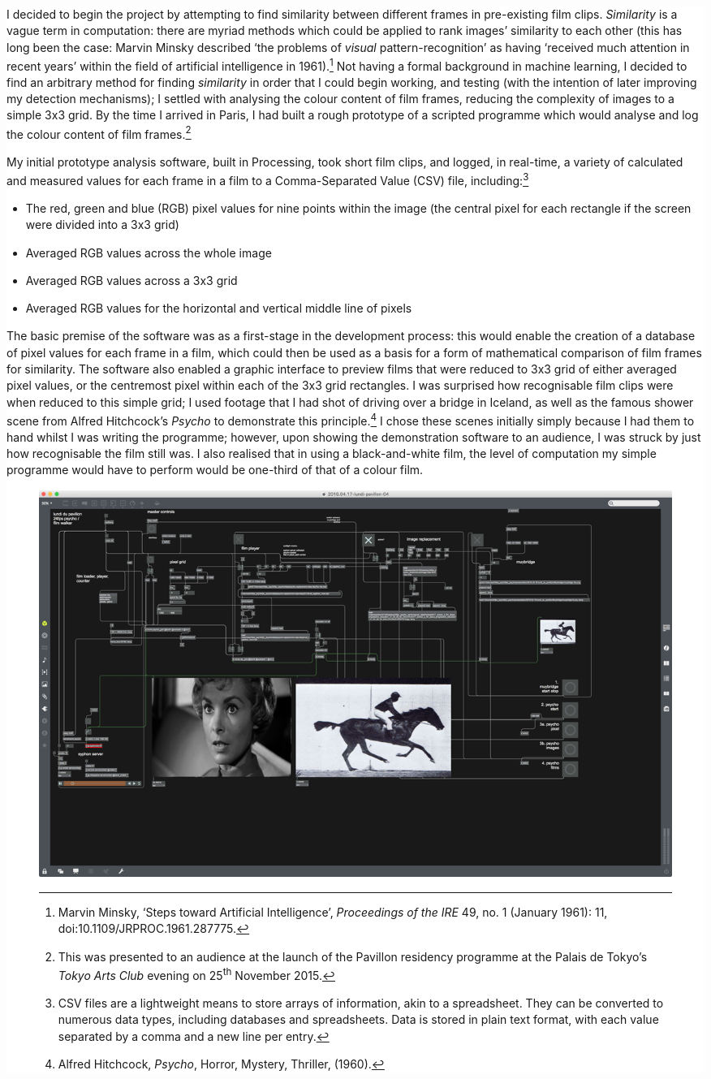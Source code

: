 I decided to begin the project by attempting to find similarity between different frames in pre-existing film clips. *Similarity* is a vague term in computation: there are myriad methods which could be applied to rank images’ similarity to each other (this has long been the case: Marvin Minsky described ‘the problems of *visual* pattern-recognition’ as having ‘received much attention in recent years’ within the field of artificial intelligence in 1961).[^65] Not having a formal background in machine learning, I decided to find an arbitrary method for finding *similarity* in order that I could begin working, and testing (with the intention of later improving my detection mechanisms); I settled with analysing the colour content of film frames, reducing the complexity of images to a simple 3x3 grid. By the time I arrived in Paris, I had built a rough prototype of a scripted programme which would analyse and log the colour content of film frames.[^66]

My initial prototype analysis software, built in Processing, took short film clips, and logged, in real-time, a variety of calculated and measured values for each frame in a film to a Comma-Separated Value (CSV) file, including:[^67]

-   The red, green and blue (RGB) pixel values for nine points within the image (the central pixel for each rectangle if the screen were divided into a 3x3 grid)

-   Averaged RGB values across the whole image

-   Averaged RGB values across a 3x3 grid

-   Averaged RGB values for the horizontal and vertical middle line of pixels

The basic premise of the software was as a first-stage in the development process: this would enable the creation of a database of pixel values for each frame in a film, which could then be used as a basis for a form of mathematical comparison of film frames for similarity. The software also enabled a graphic interface to preview films that were reduced to 3x3 grid of either averaged pixel values, or the centremost pixel within each of the 3x3 grid rectangles. I was surprised how recognisable film clips were when reduced to this simple grid; I used footage that I had shot of driving over a bridge in Iceland, as well as the famous shower scene from Alfred Hitchcock’s *Psycho* to demonstrate this principle.[^68] I chose these scenes initially simply because I had them to hand whilst I was writing the programme; however, upon showing the demonstration software to an audience, I was struck by just how recognisable the film still was. I also realised that in using a black-and-white film, the level of computation my simple programme would have to perform would be one-third of that of a colour film.

<figure>
  <a name="figure3-37"></a>
  <img src="../../images/figure3-37.png" width="100%">

[^1]: The Palais de Tokyo Pavillon production team consisted of Ange Leccia (Pavillon founder and director), Fabien Danesi (programme director), Chloe Fricout (coordinator and production manager), Justine Hermant (production support), Justine Emard (technical support), Marilou Thiébault (intern), Caterina Zevola (production support).
[^2]: All of these events, and many more, really occurred. The continual change creates an atmosphere which feels as though anything could happen at any moment.
[^3]: Palais de Tokyo, ‘Do Disturb. Festival Non-Stop: Performance, Danse, Cirque, Design...’, *Palais de Tokyo EN*, 13 June 2016, http://www.palaisdetokyo.com/en/event/do-disturb-0. The inaugural festival was in 2015.
[^4]: Curated by Vittoria Matarrese.
[^5]: My partner had recently started working at the University of Chicago; the Palais de Tokyo’s *Pavillon* programme included a month spent in Seoul Museum of Art’s Nanji residence, where much of the work for *24fps Psycho*, and the post-production work for *Network/Intersect*, the focus of chapter 4 of this thesis, took place.
[^6]: Ofcom, ‘The Communications Market Report: United Kingdom’, *Ofcom*, 30 September 2016, https://www.ofcom.org.uk/research-and-data/cmr/cmr15/uk; Ofcom, ‘The Communications Market Report’ (Ofcom, 6 August 2015), 6. 48% of smartphone users rate themselves 7/10 or higher in describing how ‘hooked’ they are to their phones (rising to 61% for 16-24 year olds).
[^7]: Ofcom, ‘The Communications Market Report’, 6 August 2015, 6.
[^8]: B.R., ‘Barcelona Hits Airbnb with a Hefty Fine’, *The Economist*, 25 November 2016, http://www.economist.com/blogs/gulliver/2016/11/clampdown-catalonia.
[^9]: Sam Knight, ‘How Uber Conquered London’, *The Guardian*, 27 April 2016, sec. Technology, https://www.theguardian.com/technology/2016/apr/27/how-uber-conquered-london.
[^10]: See, for example, the Court of Justice of the European Union’s ruling on the ‘Right to be Forgotten’, a law enabling European citizens to remove personal information from internet search results Court of Justice of the European Union, ‘Judgment in Case C-131/12 Google Spain SL, Google Inc. v Agencia Española de Protección de Datos, Mario Costeja González’, Press Release (Luxembourg: Court of Justice of the European Union, 13 May 2014); European Commission, ‘Factsheet on the “Right to Be Forgotten” ruling’ (European Commission, 8 July 2014), http://ec.europa.eu/justice/data-protection/files/factsheets/factsheet\_data\_protection\_en.pdf.; Swiss data laws Anita Greil and Katharina Bart, ‘Swiss Court to Rule on Google Street View’, *Wall Street Journal*, 24 February 2011, sec. Tech, http://www.wsj.com/articles/SB10001424052748703408604576163770758984178.
[^11]: This is the case with multiple countries where a non-Latin alphabet is used; China’s WeChat service, for example, enables far higher functionality than the equivalent European or American apps. Charles Arthur, ‘WeChat: Want an App That Lets You Do Everything at Once?’, *The Guardian*, 15 February 2016, sec. Technology, https://www.theguardian.com/technology/2016/feb/15/multifunction-apps-charles-arthur.
[^12]: Google, Inc., *Google Maps*, version 4.30.54, iOS (Google, Inc., 2017); Citymapper Ltd., *Citymapper*, version 6.15, iOS (London: Citymapper Ltd, 2017); Uber, *Uber*, version 3.243.3, iOS (Google, Inc., 2017); WhatsApp Inc., *WhatsApp*, version 2.17.21, iOS (WhatsApp Inc., 2017); Google, Inc., *Gmail*, version 5.0.17049, iOS (Google, Inc., 2017); Apple, Inc., *iOS 10*, version 10.3.2, iOS (Apple, Inc., 2017); Skype Communications S.a.r.l, *Skype*, version 6.35, iOS (Skype Communications S.a.r.l, 2017). Note that iMessage and FaceTime are part of iOS 10.
[^13]: For example, the other major search engines (including Lycos, Ask Jeeves, Yahoo and America Online) and relied on human-ranked search results via directory-style searches. The first web-crawler was Matthew Gray’s *World Wide Web Wanderer* in 1993. Aaron Wall, ‘History of Search Engines: From 1945 to Google Today’, *Search Engine History*, accessed 7 May 2017, http://www.searchenginehistory.com/.
[^14]: Google received 46 million UK visitors in March 2015; the population of the UK was estimated to have been 65 million in June of the same year. Ofcom, ‘The Communications Market Report’, 30 September 2016, 16; Emily Shrosbree, ‘Population Estimates for UK, England and Wales, Scotland and Northern Ireland: Mid- 2015’, Statistical Bulletin (Office for National Statistics, 23 June 2016), 2, https://www.ons.gov.uk/peoplepopulationandcommunity/populationandmigration/populationestimates/bulletins/annualmidyearpopulationestimates/mid2015.
[^15]: See, among numerous other reports: Kamal Ahmed, ‘Starbucks, Google and Amazon Grilled over Tax Avoidance’, *BBC News*, 12 November 2012, sec. Business, http://www.bbc.com/news/business-20288077; Sam Schechner and Stephen Fidler, ‘Google Strikes Deal With U.K. Tax Authority’, *Wall Street Journal*, 23 January 2016, sec. Tech, http://www.wsj.com/articles/google-in-talks-to-settle-european-tax-disputes-1453484192; Sam Schechner, ‘Google’s Tax Setup Faces French Challenge’, *Wall Street Journal*, 8 October 2014, sec. Tech, http://www.wsj.com/articles/googles-tax-setup-faces-french-challenge-1412790355.
[^16]: I searched the US Securities and Exchange Commission’s EDGAR Company filings for all of the available 10-K annual summary reports, and paid particular attention to section 21, which lists all subsidiary companies. Google Inc., ‘10-K Form \#0001193125-05-065298’, 30 March 2005, https://www.sec.gov/Archives/edgar/data/1288776/000119312505065298/dex2101.htm; Google Inc., ‘10-K Form \#0001193125-06-056598’, 16 March 2006, https://www.sec.gov/Archives/edgar/data/1288776/0001193125-06-056598.txt; Google Inc., ‘10-K Form \#0001193125-07-044494’, 1 March 2007, https://www.sec.gov/Archives/edgar/data/1288776/0001193125-07-044494.txt; Google Inc., ‘10-K Form \#0001193125-08-032690’, 15 February 2008, https://www.sec.gov/Archives/edgar/data/1288776/0001193125-08-032690.txt; Google Inc., ‘10-K Form \#0001193125-09-029448’, 13 February 2009, https://www.sec.gov/Archives/edgar/data/1288776/0001193125-09-029448.txt; Google Inc., ‘10-K Form \#0001193125-10-030774’, 12 January 2010, https://www.sec.gov/Archives/edgar/data/1288776/0001193125-10-030774.txt; Google Inc., ‘10-K Form \#0001193125-11-032930’, 11 February 2011, https://www.sec.gov/Archives/edgar/data/1288776/0001193125-11-032930.txt; Google Inc., ‘10-K Form \#0001193125-12-174477’, 23 April 2012, https://www.sec.gov/Archives/edgar/data/1288776/0001193125-12-174477.txt; Google Inc., ‘10-K Form \#0001193125-13-028362’, 29 January 2013, https://www.sec.gov/Archives/edgar/data/1288776/0001193125-13-028362.txt; Google Inc., ‘10-K Form \#0001288776-14-000020’, 11 February 2014, https://www.sec.gov/Archives/edgar/data/1288776/0001288776-14-000020.txt.
[^17]: Predictably, the tax and company directors all lived within 30 minutes’ drive of the Google Headquarters in Mountain View, California.
[^18]: Business Tax Team, ‘Tax Strategy Group 2014: Corporation Tax Policy’, Corporation Tax Policy (Dublin, Ireland: Department of Finance, 2014), 7, http://www.finance.gov.ie/sites/default/files/TSG%201311.pdf. The Treasury report describes the exact setup that Google employed: A ‘US Parent’ company (e.g. ‘X Incorporated’) owns an ‘Irish Registered Non-Resident Company’ (e.g. ‘X Ireland Holdings), which in turn owns a ‘Substantive Irish Co\[^mpany\] registered and tax resident in Ireland’ (e.g. ‘X Ireland Ltd.’). There is then a complex arrangement over ownership of goods and services, and royalty payments – see Ibid.
[^19]: The restructuring was announced via Larry Page, ‘Alphabet’, *Alphabet*, 10 August 2015, https://abc.xyz/.
[^20]: Neal E. Boudette, ‘Building a Road Map for the Self-Driving Car’, *The New York Times*, 2 March 2017, https://www.nytimes.com/2017/03/02/automobiles/wheels/self-driving-cars-gps-maps.html; Conor Dougherty, ‘Hoping Google’s Lab Is a Rainmaker’, *The New York Times*, 15 February 2015, https://www.nytimes.com/2015/02/16/business/google-aims-for-sky-but-investors-start-to-clamor-for-profits.html; Stephen Heyman, ‘Google Books: A Complex and Controversial Experiment’, *The New York Times*, 28 October 2015, https://www.nytimes.com/2015/10/29/arts/international/google-books-a-complex-and-controversial-experiment.html; Conor Dougherty, ‘Two Cities With Blazing Internet Speed Search for a Killer App’, *The New York Times*, 5 September 2014, https://www.nytimes.com/2014/09/06/technology/two-cities-with-blazing-internet-speed-search-for-a-killer-app.html.
[^21]: Google’s self-driving car research has been transferred to a company called Waymo, owned by Google’s parent company Alphabet. Darrell Etherington and Lora Kolodny, ‘Google’s Self-Driving Car Unit Becomes Waymo’, *TechCrunch*, accessed 7 May 2017, http://social.techcrunch.com/2016/12/13/googles-self-driving-car-unit-spins-out-as-waymo/.
[^22]: ‘“Phantom Auto” to Be Operated Here: Driver-Less Car to Be Demonstrated About City Streets Next Saturday – Controlled Entirely by Radio.’, *The Free Lance-Star*, 18 June 1932; Michael Kidd, *Key to the Future* (General Motors; Dudley Pictures Corporation, 1956), https://www.youtube.com/watch?v=F2iRDYnzwtk.
[^23]: Early prototypes were built using golf buggies.
[^24]: LiDAR is a scanning technology that enables often sub-millimetre accurate 3d scans of an area based on the reflections of a laser across a spinning angled mirror. Ron Amadeo, ‘Google’s Waymo Invests in LIDAR Technology, Cuts Costs by 90 Percent’, *Ars Technica*, 10 January 2017, https://arstechnica.com/cars/2017/01/googles-waymo-invests-in-lidar-technology-cuts-costs-by-90-percent/. There are also numerous other technologies that contribute to the car.
[^25]: Erico Guizzo, ‘How Google’s Self-Driving Car Works’, *IEEE Spectrum: Technology, Engineering, and Science News*, 18 October 2011, http://spectrum.ieee.org/automaton/robotics/artificial-intelligence/how-google-self-driving-car-works.
[^26]: Gregory Bateson, ‘Form, Substance, and Difference’, in *Steps to an Ecology of Mind*, 13. printing. (Ballantine, 1985).
[^27]: Ibid., 460.
[^28]: Ibid.
[^29]: Alfred Korzybski, *Science and Sanity: An Introduction to Non-Aristotlian Systems and General Semantics*, Fifth edition, second printing (Brooklyn, N.Y., USA: International Non-Aristotelian Library, Institute of General Semantics, 2000), 58.
[^30]: Travis Kalanick, ‘Uber and Europe: Partnering to Enable City Transformation’ (Lecture, Digital-Life-Design (DLD), Munich, Germany, 18 January 2015), https://www.youtube.com/watch?v=iayagHygV0Q.
[^31]: The company uses a tool the Guardian titles ‘Heaven – the Uber-eye view of all the cars active in the city’ to monitor the location of all of its active drivers. (Knight, ‘How Uber Conquered London’.) Uber themselves call this the ‘God View’ (see Voytek, ‘Mapping San Francisco, New York, and the World with Uber’, *Uber Global*, 16 May 2011, https://newsroom.uber.com/uberdata-mapping-san-francisco-new-york-and-the-world/; Erick Schonfeld, ‘Uber CEO On His “Official” NYC Launch: “Congestion Is A Bitch” (Video And Heatmaps)’, *TechCrunch*, 4 May 2011, http://social.techcrunch.com/2011/05/04/uber-screenshots-video/.)
[^32]: In addition to the continuous tracking of users’ location whilst using the app, the Uber terms and conditions for UK-based customers state:
[^33]: Knight, ‘How Uber Conquered London’; Voytek, ‘Mapping San Francisco, New York, and the World with Uber’. In the latest version of the app, a user cannot opt-in to sharing their location only when the app is in use; they must either *always* or *never* enable location services.
[^34]: Kalanick, ‘Uber and Europe: Partnering to Enable City Transformation’.
[^35]: Uber Newsroom, ‘Uber’s New BHAG: uberPOOL’, Corporate blog, *Uber Global*, (2 February 2015), https://newsroom.uber.com/ubers-new-bhag-uberpool/.
[^36]: Knight, ‘How Uber Conquered London’. This is also mentioned on Uber’s blog (Uber Newsroom, ‘5-Year Anniversary Remarks from Uber CEO Travis Kalanick’, Corporate blog, *Uber Global*, (3 June 2015), https://newsroom.uber.com/5-years-travis-kalanick/.) as well as in Kalanick’s keynote speech Kalanick, ‘Uber and Europe: Partnering to Enable City Transformation’.
[^37]: For more on the Perpetual Trip concept, see Kalanick, ‘Uber and Europe: Partnering to Enable City Transformation’. The idea of this kind of fluidity is aligned with neoliberal market ideals; Spencer discusses (one of the originators of neoliberal thought) Michael Polayni’s discussion of fluids as a basis for organisational structures (Douglas Spencer, *The Architecture of Neoliberalism: How Contemporary Architecture Became an Instrument of Control and Compliance* (Bloomsbury Publishing, 2016), 28–29.), whilst for Schumacher fluidity is a central tenet of his organisational and market ideals:
[^38]: The theme is similar to the lack of control displayed in the Godot Machine of chapter 1. Note that Nathan Moore also discusses the idea of the continual movement of bodies as a mode of examining power and control (and invokes Gregory Bateson) in Diagramming Control. Nathan Moore, ‘Diagramming Control’, in *Relational Architectural Ecologies: Architecture, Nature and Subjectivity*, ed. Peg Rawes, 1st ed. (Abingdon, Oxon: Routledge, 2013), 58.
[^39]: Kalanick, ‘Uber and Europe: Partnering to Enable City Transformation’.
[^40]: Sergey Brin and Lawrence Page, ‘The Anatomy of a Large-Scale Hypertextual Web Search Engine’, *Computer Networks and ISDN Systems*, Proceedings of the Seventh International World Wide Web Conference, 30, no. 1–7 (April 1998): 113, doi:10.1016/S0169-7552(98)00110-X.
[^41]: Cycling ’74 and IRCAM, *Max 7*, version 7.3.1, Apple Macintosh (Cycling ’74 / IRCAM, 2016).
[^42]: Christian Marclay, *The Clock*, Film, installation, 15 October 2010.
[^43]: Andrew Zipern, ‘News Watch: A Quick Way to Search For Images on the Web’, *The New York Times*, 12 July 2001, sec. Technology, http://www.nytimes.com/2001/07/12/technology/news-watch-a-quick-way-to-search-for-images-on-the-web.html.
[^44]: Google now analyse images using other methods, as demonstrated in their Cloud Platform Vision API. ‘Vision API - Image Content Analysis’, *Google Cloud Platform*, 2 December 2015, https://cloud.google.com/vision/.
[^45]: Sebastian Schmieg, *Search by Image, Recursively, Transparent PNG, \#1*, 12fps video, script, 9 December 2011, https://vimeo.com/34949864.
[^46]: This is one of the perils of working with API-based services: at any point the service provider could decide to turn the service off. The shut-down of the Google Images API appears to have been part of the much larger corporate restructuring that happened in 2011, when multiple services and APIs, including Google Labs, Google Buzz and Google Talk, were disabled.
[^47]: Note – this is strictly against the Google Images terms of use: Note: ‘The Google Image Search API must be used for user-generated searches. Automated or batched queries of any kind are strictly prohibited.’ Google, ‘JSON Developer’s Guide | Google Image Search API (Deprecated)’, *Google Developers*, 28 May 2015, https://developers.google.com/image-search/v1/jsondevguide.
[^48]: This resulted in a large number of public-domain images being found; largely from image public archives (e.g. NASA, Flickr’s *The Commons*, etc).
[^49]: The image search returns up to four ‘top hit’ images. These are returned as an array of four images, numbered from 0-3. The resultant film was constructed of images from the first result (register 0).
[^50]: This happened with quite a few images. Images often become unavailable online as servers change ownership, websites shut down, etc.
[^51]: Ronald Aronson, ‘Albert Camus’, ed. Edward N. Zalta, *The Stanford Encyclopedia of Philosophy* (Metaphysics Research Lab, Stanford University, 2017), 3, https://plato.stanford.edu/archives/sum2017/entries/camus/.
[^52]: Tom Lawrence, ‘Evening Internet “Rush-Hour” Affects Broadband Users’, *The Independent*, 16 November 2011, sec. Technology, http://www.independent.co.uk/life-style/gadgets-and-tech/news/evening-internet-rush-hour-affects-broadband-users-6262838.html.
[^53]: I also worked with INA’s Groupe de Recherches Musicales (GRM) during the production of *Scriptych* (see chapter 2).
[^54]: The human-driven perpetual trip is the beginning of Uber’s longer-term plans involving driverless cars. Such vehicles are already being tested with real passsengers in Pittsburgh and San Francisco. Anthony Levandowski, ‘San Francisco, Your Self-Driving Uber Is Arriving Now’, *Uber Global*, 14 December 2016, https://newsroom.uber.com/san-francisco-your-self-driving-uber-is-arriving-now/.
[^55]: The Eameses made two versionf of *Powers of Ten*, nearly ten years apart. Both feature the same idea, and near-identical content. The first, *A Rough Sketch for a Proposed Film Dealing with Powers of Ten*, was made in 1968, whilst a second, longer film made in 1977 is the one commonly referred to as *Powers of Ten*. Charles Eames and Ray Eames, *A Rough Sketch for a Proposed Film Dealing with the Powers of Ten and the Relative Size of Things in the Universe*, Film, 1968; Charles Eames and Ray Eames, *Powers of Ten*, Film, 1977. Both are cited in Charles Eames and Ray Eames, *An Eames Anthology: Articles, Film Scripts, Interviews, Letters, Notes, and Speeches*, ed. Daniel Ostroff (New Haven, CT: Yale University Press, 2015), 297.
[^56]: Eames and Eames, *An Eames Anthology*, 297.
[^57]: The scene was actually photographed in Los Angeles, where the Eames studio was located. However, the scene was transplanted to Miami in the 1968 sketch film, and Chicago in the more famous 1977 film. James Hughes, ‘The Power of Powers of Ten’, *Slate*, 4 December 2012, http://www.slate.com/articles/arts/culturebox/2012/12/powers\_of\_ten\_how\_charles\_and\_ray\_eames\_experimental\_film\_changed\_the\_way.html. This was possible due to the way in which the still photographs and artworks were put together. See Figure 3-31.
[^58]: Eames and Eames, *Powers of Ten*, 1977.
[^59]: Eames and Eames, *An Eames Anthology*, 383. Original emphasis.
[^60]: A. M. Turing, ‘On Computable Numbers, with an Application to the Entscheidungsproblem’, *Proceedings of the London Mathematical Society* 42, no. 2 (1936): 230–65.
[^61]: I first became aware of the principle of film being a succession of images thanks to a visit to the Museum of the Moving Image in New York, aged 10, and have been fascinated with the medium ever since.
[^62]: The hypertext idea has long been associated with Vannevar Bush’s article *As We May Think*. Bush envisioned a machine called a Memex, a ‘mechanised private file and library’ where people could browse their own catalogue of materials, which would link in relevant places to other related articles. Vannevar Bush, ‘As We May Think’, *The Atlantic*, 1945, http://www.theatlantic.com/magazine/archive/1945/07/as-we-may-think/303881/?single\_page=true.
[^63]: Some film-makers have experimented with different frame-rates; most notably Peter Jackson with his recent interpretation of *The Hobbit*, which was shot at 48fps. Peter Jackson, *The Hobbit: An Unexpected Journey*, Adventure, Fantasy, (2012).
[^64]: The recent advent of digital film and its associated compression has all but eliminated the consistent bit-rate. For the sake of reducing file sizes, modern digital film formats such as *h.264* or *.avi* often only encode a keyframe as a complete image, and *changes* from one frame to the next, rather than a series of individual frames. This means that unlike their analogue equivalents, where every frame occupies the same amount of space, compressed digital films rarely have a consistent *bitrate*. Whilst it is possible to encode films as a stream of images, the conventions of lossy image compression formats, such as JPEG, mean that each image itself has a different file size.
[^65]: Marvin Minsky, ‘Steps toward Artificial Intelligence’, *Proceedings of the IRE* 49, no. 1 (January 1961): 11, doi:10.1109/JRPROC.1961.287775.
[^66]: This was presented to an audience at the launch of the Pavillon residency programme at the Palais de Tokyo’s *Tokyo Arts Club* evening on 25<sup>th</sup> November 2015.
[^67]: CSV files are a lightweight means to store arrays of information, akin to a spreadsheet. They can be converted to numerous data types, including databases and spreadsheets. Data is stored in plain text format, with each value separated by a comma and a new line per entry.
[^68]: Alfred Hitchcock, *Psycho*, Horror, Mystery, Thriller, (1960).
[^69]: I had previously used footage from the Prelinger archives in the development of *Nybble*: see chapter 2. I used a basic Python CURL script to list, then download all of the available Prelinger files from the https://archive.org website in an identical format.
[^70]: The corporate videos included *Computer and the Mind of Man*, as used in the Nybble dancer-recruitment video. Richard Moore, *Computer And The Mind Of Man: Logic By Machine* (KQED-TV, National Educational Television, 1962), https://archive.org/details/Logic\_by\_Machine.
[^71]: Douglas Gordon, *24 Hour Psycho*, Film, installation, 1993, http://www.mediaartnet.org/works/24-hour-psycho/; Don DeLillo, *Point Omega: A Novel* (Pan Macmillan, 2010).
[^72]: The entire premise of the documentary is that Gordon himself is hard to track down. It is shot in a style rarely found in art documentaries today – brash, self-deprecating, irreverent and insincere – the hallmarks of the *Young British Artists*. Ewan Morrison, ‘24 Hour Psycho’, *Ex-S* (Scotland: BBC Scotland, 1996), https://www.youtube.com/watch?v=9V0PTNgsQDY.
[^73]: Douglas Gordon and Klaus Peter Biesenbach, *Douglas Gordon: Timeline* (The Museum of Modern Art, 2006), 292.
[^74]: I am indebted to Amy Butt and David Roberts for their support and clear minds during this chaotic screening.
